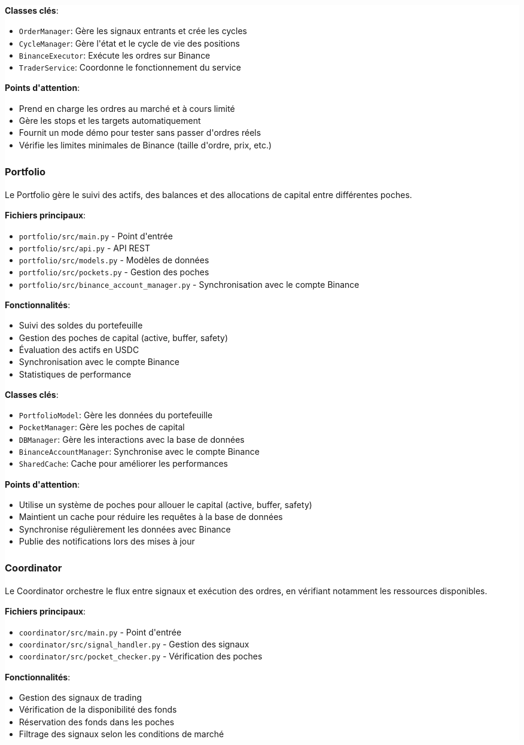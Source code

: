 **Classes clés**:
- `OrderManager`: Gère les signaux entrants et crée les cycles
- `CycleManager`: Gère l'état et le cycle de vie des positions
- `BinanceExecutor`: Exécute les ordres sur Binance
- `TraderService`: Coordonne le fonctionnement du service

**Points d'attention**:
- Prend en charge les ordres au marché et à cours limité
- Gère les stops et les targets automatiquement
- Fournit un mode démo pour tester sans passer d'ordres réels
- Vérifie les limites minimales de Binance (taille d'ordre, prix, etc.)

### Portfolio

Le Portfolio gère le suivi des actifs, des balances et des allocations de capital entre différentes poches.

**Fichiers principaux**:
- `portfolio/src/main.py` - Point d'entrée
- `portfolio/src/api.py` - API REST
- `portfolio/src/models.py` - Modèles de données
- `portfolio/src/pockets.py` - Gestion des poches
- `portfolio/src/binance_account_manager.py` - Synchronisation avec le compte Binance

**Fonctionnalités**:
- Suivi des soldes du portefeuille
- Gestion des poches de capital (active, buffer, safety)
- Évaluation des actifs en USDC
- Synchronisation avec le compte Binance
- Statistiques de performance

**Classes clés**:
- `PortfolioModel`: Gère les données du portefeuille
- `PocketManager`: Gère les poches de capital
- `DBManager`: Gère les interactions avec la base de données
- `BinanceAccountManager`: Synchronise avec le compte Binance
- `SharedCache`: Cache pour améliorer les performances

**Points d'attention**:
- Utilise un système de poches pour allouer le capital (active, buffer, safety)
- Maintient un cache pour réduire les requêtes à la base de données
- Synchronise régulièrement les données avec Binance
- Publie des notifications lors des mises à jour

### Coordinator

Le Coordinator orchestre le flux entre signaux et exécution des ordres, en vérifiant notamment les ressources disponibles.

**Fichiers principaux**:
- `coordinator/src/main.py` - Point d'entrée
- `coordinator/src/signal_handler.py` - Gestion des signaux
- `coordinator/src/pocket_checker.py` - Vérification des poches

**Fonctionnalités**:
- Gestion des signaux de trading
- Vérification de la disponibilité des fonds
- Réservation des fonds dans les poches
- Filtrage des signaux selon les conditions de marché
